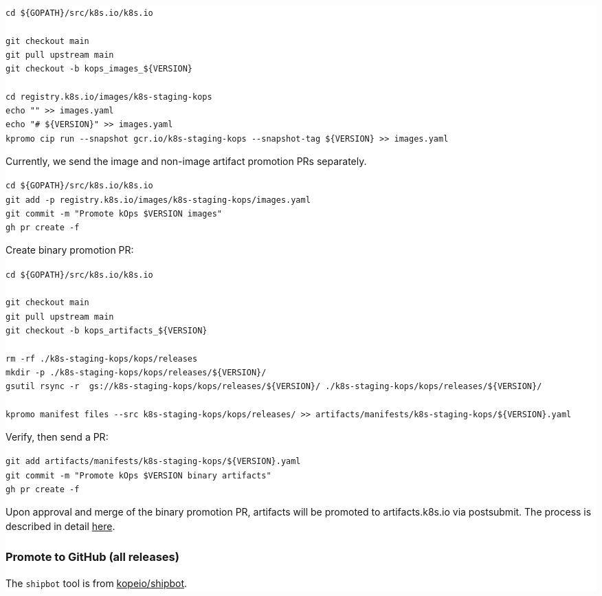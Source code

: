 ```
cd ${GOPATH}/src/k8s.io/k8s.io

git checkout main
git pull upstream main
git checkout -b kops_images_${VERSION}

cd registry.k8s.io/images/k8s-staging-kops
echo "" >> images.yaml
echo "# ${VERSION}" >> images.yaml
kpromo cip run --snapshot gcr.io/k8s-staging-kops --snapshot-tag ${VERSION} >> images.yaml
```

Currently, we send the image and non-image artifact promotion PRs separately.

```
cd ${GOPATH}/src/k8s.io/k8s.io
git add -p registry.k8s.io/images/k8s-staging-kops/images.yaml
git commit -m "Promote kOps $VERSION images"
gh pr create -f
```

Create binary promotion PR:

```
cd ${GOPATH}/src/k8s.io/k8s.io

git checkout main
git pull upstream main
git checkout -b kops_artifacts_${VERSION}

rm -rf ./k8s-staging-kops/kops/releases
mkdir -p ./k8s-staging-kops/kops/releases/${VERSION}/
gsutil rsync -r  gs://k8s-staging-kops/kops/releases/${VERSION}/ ./k8s-staging-kops/kops/releases/${VERSION}/

kpromo manifest files --src k8s-staging-kops/kops/releases/ >> artifacts/manifests/k8s-staging-kops/${VERSION}.yaml
```

Verify, then send a PR:

```
git add artifacts/manifests/k8s-staging-kops/${VERSION}.yaml
git commit -m "Promote kOps $VERSION binary artifacts"
gh pr create -f
```

Upon approval and merge of the binary promotion PR, artifacts will be promoted
to artifacts.k8s.io via postsubmit. The process is described in detail
[here](https://git.k8s.io/k8s.io/artifacts/README.md).

### Promote to GitHub (all releases)

The `shipbot` tool is from [kopeio/shipbot](https://github.com/kopeio/shipbot).
